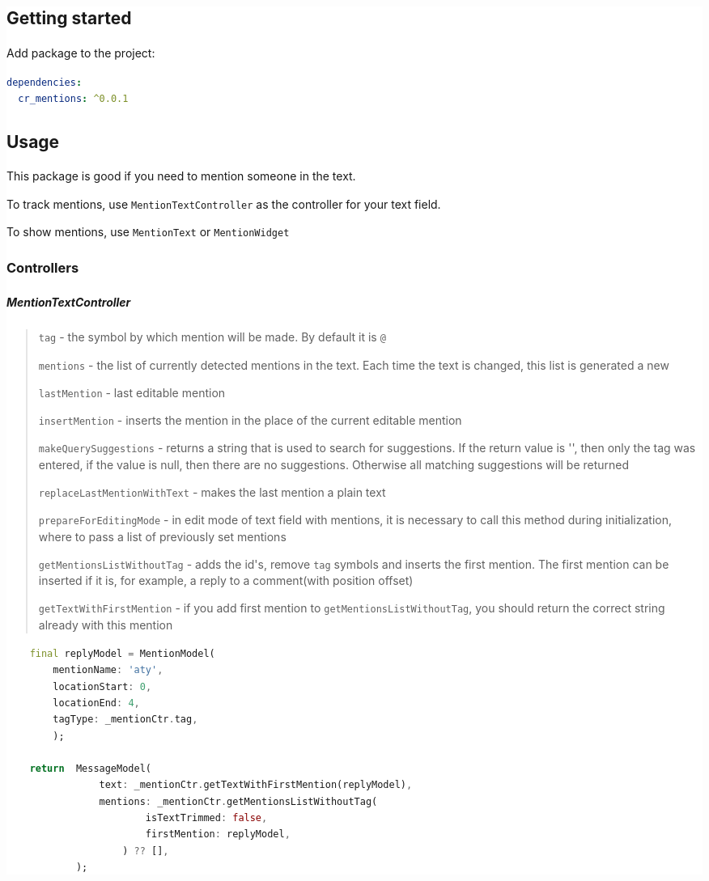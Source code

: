 
## Getting started

Add package to the project:

   ```yaml
   dependencies:
     cr_mentions: ^0.0.1
   ```
   
      
## Usage

This package is good if you need to mention someone in the text. 

To track mentions, use `MentionTextController` as the controller for your text field.

To show mentions, use `MentionText` or `MentionWidget`


### Controllers

##### MentionTextController

> `tag` - the symbol by which mention will be made. By default it is `@`
> 
> `mentions` -  the list of currently detected mentions in the text. Each time the text is changed, this list is generated a new
> 
> `lastMention` - last editable mention
> 
> `insertMention` - inserts the mention in the place of the current editable mention
> 
> `makeQuerySuggestions` - returns a string that is used to search for suggestions. If the return value is '', then only the tag was entered, if the value is null, then there are no suggestions. Otherwise all matching suggestions will be returned
> 
> `replaceLastMentionWithText` - makes the last mention a plain text
> 
> `prepareForEditingMode` - in edit mode of text field with mentions, it is necessary to call this method during initialization, where to pass a list of previously set mentions
> 
> `getMentionsListWithoutTag` - adds the id's, remove `tag` symbols and inserts the first mention. The first mention can be inserted if it is, for example, a reply to a comment(with position offset)
> 
> `getTextWithFirstMention` -   if you add first mention to `getMentionsListWithoutTag`, you should return the correct string already with this mention


``` dart
    final replyModel = MentionModel(
        mentionName: 'aty',
        locationStart: 0,
        locationEnd: 4,
        tagType: _mentionCtr.tag,
        );
    
    return  MessageModel(
                text: _mentionCtr.getTextWithFirstMention(replyModel),
                mentions: _mentionCtr.getMentionsListWithoutTag(
                        isTextTrimmed: false,
                        firstMention: replyModel,
                    ) ?? [],
            );
```
